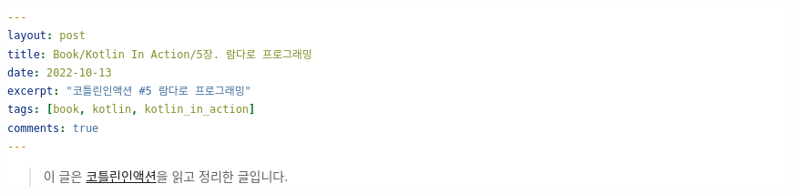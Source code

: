 ```yaml
---
layout: post
title: Book/Kotlin In Action/5장. 람다로 프로그래밍
date: 2022-10-13
excerpt: "코틀린인액션 #5 람다로 프로그래밍"
tags: [book, kotlin, kotlin_in_action]
comments: true
---
```


> 이 글은 [코틀린인액션](http://www.kyobobook.co.kr/product/detailViewKor.laf?mallGb=KOR&ejkGb=KOR&barcode=9791161750712)을 읽고 정리한 글입니다.

<div style="width:40% !important; margin:0 auto">